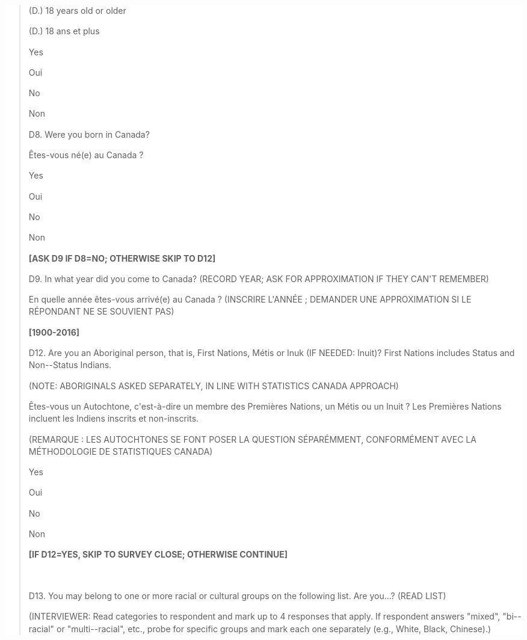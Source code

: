 > (D.) 18 years old or older
>
> (D.) 18 ans et plus
>
> Yes
>
> Oui
>
> No
>
> Non
>
> D8. Were you born in Canada?
>
> Êtes-vous né(e) au Canada ?
>
> Yes
>
> Oui
>
> No
>
> Non
>
> **\[ASK D9 IF D8=NO; OTHERWISE SKIP TO D12\]**
>
> D9. In what year did you come to Canada? (RECORD YEAR; ASK FOR APPROXIMATION IF THEY CAN'T REMEMBER)
>
> En quelle année êtes-vous arrivé(e) au Canada ? (INSCRIRE L'ANNÉE ; DEMANDER UNE APPROXIMATION SI LE RÉPONDANT NE SE SOUVIENT PAS)
>
> **\[1900-2016\]**
>
> D12. Are you an Aboriginal person, that is, First Nations, Métis or Inuk (IF NEEDED: Inuit)? First Nations includes Status and Non--Status Indians.
>
> (NOTE: ABORIGINALS ASKED SEPARATELY, IN LINE WITH STATISTICS CANADA APPROACH)
>
> Êtes-vous un Autochtone, c'est-à-dire un membre des Premières Nations, un Métis ou un Inuit ? Les Premières Nations incluent les Indiens inscrits et non-inscrits.
>
> (REMARQUE : LES AUTOCHTONES SE FONT POSER LA QUESTION SÉPARÉMMENT, CONFORMÉMENT AVEC LA MÉTHODOLOGIE DE STATISTIQUES CANADA)
>
> Yes
>
> Oui
>
> No
>
> Non
>
> **\[IF D12=YES, SKIP TO SURVEY CLOSE; OTHERWISE CONTINUE\]**
>
>  
>
> D13. You may belong to one or more racial or cultural groups on the following list. Are you\...? (READ LIST)
>
> (INTERVIEWER: Read categories to respondent and mark up to 4 responses that apply. If respondent answers \"mixed\", \"bi--racial\" or \"multi--racial\", etc., probe for specific groups and mark each one separately (e.g., White, Black, Chinese).)
>